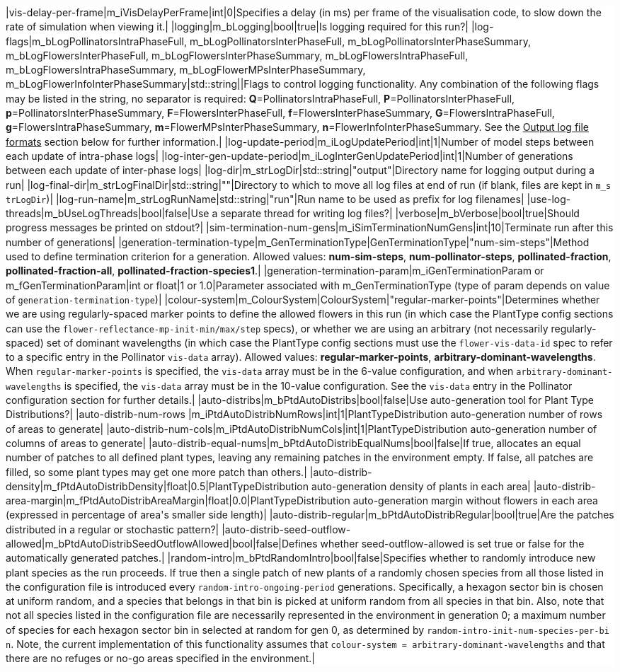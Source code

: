 |vis-delay-per-frame|m_iVisDelayPerFrame|int|0|Specifies a delay (in ms) per frame of the visualisation code, to slow down the rate of simulation when viewing it.|
|logging|m_bLogging|bool|true|Is logging required for this run?|
|log-flags|m_bLogPollinatorsIntraPhaseFull, m_bLogPollinatorsInterPhaseFull, m_bLogPollinatorsInterPhaseSummary, m_bLogFlowersInterPhaseFull, m_bLogFlowersInterPhaseSummary, m_bLogFlowersIntraPhaseFull, m_bLogFlowersIntraPhaseSummary, m_bLogFlowerMPsInterPhaseSummary, m_bLogFlowerInfoInterPhaseSummary|std::string||Flags to control logging functionality. Any combination of the following flags may be listed in the string, no separator is required: **Q**=PollinatorsIntraPhaseFull, **P**=PollinatorsInterPhaseFull, **p**=PollinatorsInterPhaseSummary, **F**=FlowersInterPhaseFull, **f**=FlowersInterPhaseSummary, **G**=FlowersIntraPhaseFull, **g**=FlowersIntraPhaseSummary, **m**=FlowerMPsInterPhaseSummary, **n**=FlowerInfoInterPhaseSummary. See the [Output log file formats](#output-log-file-formats) section below for further information.|
|log-update-period|m_iLogUpdatePeriod|int|1|Number of model steps between each update of intra-phase logs|
|log-inter-gen-update-period|m_iLogInterGenUpdatePeriod|int|1|Number of generations between each update of inter-phase logs|
|log-dir|m_strLogDir|std::string|"output"|Directory name for logging output during a run|
|log-final-dir|m_strLogFinalDir|std::string|""|Directory to which to move all log files at end of run (if blank, files are kept in `m_strLogDir`)|
|log-run-name|m_strLogRunName|std::string|"run"|Run name to be used as prefix for log filenames|
|use-log-threads|m_bUseLogThreads|bool|false|Use a separate thread for writing log files?|
|verbose|m_bVerbose|bool|true|Should progress messages be printed on stdout?|
|sim-termination-num-gens|m_iSimTerminationNumGens|int|10|Terminate run after this number of generations|
|generation-termination-type|m_GenTerminationType|GenTerminationType|"num-sim-steps"|Method used to define termination criterion for a generation. Allowed values: **num-sim-steps**, **num-pollinator-steps**, **pollinated-fraction**, **pollinated-fraction-all**, **pollinated-fraction-species1**.|
|generation-termination-param|m_iGenTerminationParam or m_fGenTerminationParam|int or float|1 or 1.0|Parameter associated with m_GenTerminationType (type of param depends on value of `generation-termination-type`)|
|colour-system|m_ColourSystem|ColourSystem|"regular-marker-points"|Determines whether we are using regularly-spaced marker points to define the allowed flowers in this run (in which case the PlantType config sections can use the `flower-reflectance-mp-init-min/max/step` specs), or whether we are using an arbitrary (not necessarily regularly-spaced) set of dominant wavelengths (in which case the PlantType config sections must use the `flower-vis-data-id` spec to refer to a specific entry in the Pollinator `vis-data` array). Allowed values: **regular-marker-points**, **arbitrary-dominant-wavelengths**. When `regular-marker-points` is specified, the `vis-data` array must be in the 6-value configuration, and when `arbitrary-dominant-wavelengths` is specified, the `vis-data` array must be in the 10-value configuration. See the `vis-data` entry in the Pollinator configuration section for further details.|
|auto-distribs|m_bPtdAutoDistribs|bool|false|Use auto-generation tool for Plant Type Distributions?|
|auto-distrib-num-rows |m_iPtdAutoDistribNumRows|int|1|PlantTypeDistribution auto-generation number of rows of areas to generate|
|auto-distrib-num-cols|m_iPtdAutoDistribNumCols|int|1|PlantTypeDistribution auto-generation number of columns of areas to generate|
|auto-distrib-equal-nums|m_bPtdAutoDistribEqualNums|bool|false|If true, allocates an equal number of patches to all defined plant types, leaving any remaining patches in the environment empty. If false, all patches are filled, so some plant types may get one more patch than others.|
|auto-distrib-density|m_fPtdAutoDistribDensity|float|0.5|PlantTypeDistribution auto-generation density of plants in each area|
|auto-distrib-area-margin|m_fPtdAutoDistribAreaMargin|float|0.0|PlantTypeDistribution auto-generation margin without flowers in each area (expressed in percentage of area's smaller side length)|
|auto-distrib-regular|m_bPtdAutoDistribRegular|bool|true|Are the patches distributed in a regular or stochastic pattern?|
|auto-distrib-seed-outflow-allowed|m_bPtdAutoDistribSeedOutflowAllowed|bool|false|Defines whether seed-outflow-allowed is set true or false for the automatically generated patches.|
|random-intro|m_bPtdRandomIntro|bool|false|Specifies whether to randomly introduce new plant species as the run proceeds. If true then a single patch of new plants of a randomly chosen species from all those listed in the configuration file is introduced every `random-intro-ongoing-period` generations. Specifically, a hexagon sector bin is chosen at uniform random, and a species that belongs in that bin is picked at uniform random from all species in that bin. Also, note that not all species listed in the configuration file are necessarily represented in the environment in generation 0; a maximum number of species for each hexagon sector bin in selected at random for gen 0, as determined by `random-intro-init-num-species-per-bin`. Note, the current implementation of this functionality assumes that `colour-system = arbitrary-dominant-wavelengths` and that there are no refuges or no-go areas specified in the environment.|